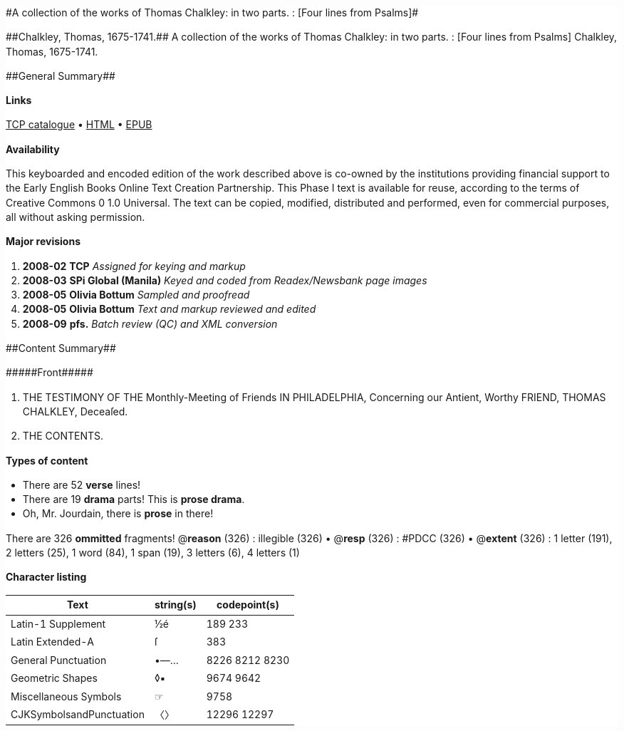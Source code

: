 #A collection of the works of Thomas Chalkley: in two parts. : [Four lines from Psalms]#

##Chalkley, Thomas, 1675-1741.##
A collection of the works of Thomas Chalkley: in two parts. : [Four lines from Psalms]
Chalkley, Thomas, 1675-1741.

##General Summary##

**Links**

[TCP catalogue](http://www.ota.ox.ac.uk/tcp/)  • 
[HTML](http://tei.it.ox.ac.uk/tcp/Texts-HTML/free/N05/N05022.html)  • 
[EPUB](http://tei.it.ox.ac.uk/tcp/Texts-EPUB/free/N05/N05022.epub)

**Availability**

This keyboarded and encoded edition of the
	       work described above is co-owned by the institutions
	       providing financial support to the Early English Books
	       Online Text Creation Partnership. This Phase I text is
	       available for reuse, according to the terms of Creative
	       Commons 0 1.0 Universal. The text can be copied,
	       modified, distributed and performed, even for
	       commercial purposes, all without asking permission.

**Major revisions**

1. __2008-02__ __TCP__ *Assigned for keying and markup*
1. __2008-03__ __SPi Global (Manila)__ *Keyed and coded from Readex/Newsbank page images*
1. __2008-05__ __Olivia Bottum__ *Sampled and proofread*
1. __2008-05__ __Olivia Bottum__ *Text and markup reviewed and edited*
1. __2008-09__ __pfs.__ *Batch review (QC) and XML conversion*

##Content Summary##

#####Front#####

1. THE TESTIMONY OF THE Monthly-Meeting of Friends IN PHILADELPHIA, Concerning our Antient, Worthy FRIEND, THOMAS CHALKLEY, Deceaſed.

1. THE CONTENTS.

**Types of content**

  * There are 52 **verse** lines!
  * There are 19 **drama** parts! This is **prose drama**.
  * Oh, Mr. Jourdain, there is **prose** in there!

There are 326 **ommitted** fragments! 
 @__reason__ (326) : illegible (326)  •  @__resp__ (326) : #PDCC (326)  •  @__extent__ (326) : 1 letter (191), 2 letters (25), 1 word (84), 1 span (19), 3 letters (6), 4 letters (1)

**Character listing**


|Text|string(s)|codepoint(s)|
|---|---|---|
|Latin-1 Supplement|½é|189 233|
|Latin Extended-A|ſ|383|
|General Punctuation|•—…|8226 8212 8230|
|Geometric Shapes|◊▪|9674 9642|
|Miscellaneous Symbols|☞|9758|
|CJKSymbolsandPunctuation|〈〉|12296 12297|

